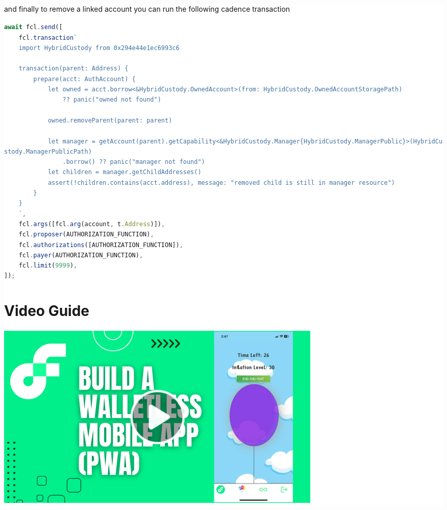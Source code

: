 
and finally to remove a linked account you can run the following cadence transaction

```js
await fcl.send([
    fcl.transaction`
    import HybridCustody from 0x294e44e1ec6993c6
    
    transaction(parent: Address) {
        prepare(acct: AuthAccount) {
            let owned = acct.borrow<&HybridCustody.OwnedAccount>(from: HybridCustody.OwnedAccountStoragePath)
                ?? panic("owned not found")
    
            owned.removeParent(parent: parent)
    
            let manager = getAccount(parent).getCapability<&HybridCustody.Manager{HybridCustody.ManagerPublic}>(HybridCustody.ManagerPublicPath)
                .borrow() ?? panic("manager not found")
            let children = manager.getChildAddresses()
            assert(!children.contains(acct.address), message: "removed child is still in manager resource")
        }
    }
    `,
    fcl.args([fcl.arg(account, t.Address)]),
    fcl.proposer(AUTHORIZATION_FUNCTION),
    fcl.authorizations([AUTHORIZATION_FUNCTION]),
    fcl.payer(AUTHORIZATION_FUNCTION),
    fcl.limit(9999),
]);
```

# Video Guide

[![Video Title](resources/pwa_youtube_thumbnail.png)](https://www.youtube.com/watch?v=1ZmvfBFdCxY "Video Title")
